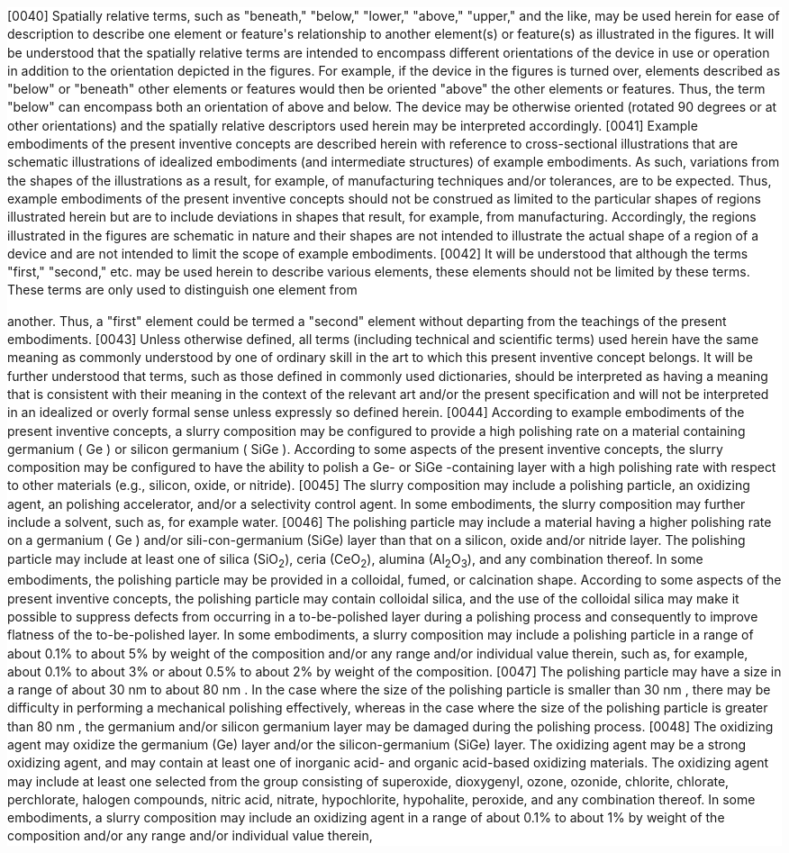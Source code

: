[0040] Spatially relative terms, such as "beneath," "below," "lower," "above," "upper," and the like, may be used herein for ease of description to describe one element or feature's relationship to another element(s) or feature(s) as illustrated in the figures. It will be understood that the spatially relative terms are intended to encompass different orientations of the device in use or operation in addition to the orientation depicted in the figures. For example, if the device in the figures is turned over, elements described as "below" or "beneath" other elements or features would then be oriented "above" the other elements or features. Thus, the term "below" can encompass both an orientation of above and below. The device may be otherwise oriented (rotated 90 degrees or at other orientations) and the spatially relative descriptors used herein may be interpreted accordingly.
[0041] Example embodiments of the present inventive concepts are described herein with reference to cross-sectional illustrations that are schematic illustrations of idealized embodiments (and intermediate structures) of example embodiments. As such, variations from the shapes of the illustrations as a result, for example, of manufacturing techniques and/or tolerances, are to be expected. Thus, example embodiments of the present inventive concepts should not be construed as limited to the particular shapes of regions illustrated herein but are to include deviations in shapes that result, for example, from manufacturing. Accordingly, the regions illustrated in the figures are schematic in nature and their shapes are not intended to illustrate the actual shape of a region of a device and are not intended to limit the scope of example embodiments.
[0042] It will be understood that although the terms "first," "second," etc. may be used herein to describe various elements, these elements should not be limited by these terms. These terms are only used to distinguish one element from

another. Thus, a "first" element could be termed a "second" element without departing from the teachings of the present embodiments.
[0043] Unless otherwise defined, all terms (including technical and scientific terms) used herein have the same meaning as commonly understood by one of ordinary skill in the art to which this present inventive concept belongs. It will be further understood that terms, such as those defined in commonly used dictionaries, should be interpreted as having a meaning that is consistent with their meaning in the context of the relevant art and/or the present specification and will not be interpreted in an idealized or overly formal sense unless expressly so defined herein.
[0044] According to example embodiments of the present inventive concepts, a slurry composition may be configured to provide a high polishing rate on a material containing germanium ( Ge ) or silicon germanium ( SiGe ). According to some aspects of the present inventive concepts, the slurry composition may be configured to have the ability to polish a Ge- or SiGe -containing layer with a high polishing rate with respect to other materials (e.g., silicon, oxide, or nitride).
[0045] The slurry composition may include a polishing particle, an oxidizing agent, an polishing accelerator, and/or a selectivity control agent. In some embodiments, the slurry composition may further include a solvent, such as, for example water.
[0046] The polishing particle may include a material having a higher polishing rate on a germanium ( Ge ) and/or sili-con-germanium (SiGe) layer than that on a silicon, oxide and/or nitride layer. The polishing particle may include at least one of silica $\left(\mathrm{SiO}_{2}\right)$, ceria $\left(\mathrm{CeO}_{2}\right)$, alumina $\left(\mathrm{Al}_{2} \mathrm{O}_{3}\right)$, and any combination thereof. In some embodiments, the polishing particle may be provided in a colloidal, fumed, or calcination shape. According to some aspects of the present inventive concepts, the polishing particle may contain colloidal silica, and the use of the colloidal silica may make it possible to suppress defects from occurring in a to-be-polished layer during a polishing process and consequently to improve flatness of the to-be-polished layer. In some embodiments, a slurry composition may include a polishing particle in a range of about $0.1 \%$ to about $5 \%$ by weight of the composition and/or any range and/or individual value therein, such as, for example, about $0.1 \%$ to about $3 \%$ or about $0.5 \%$ to about $2 \%$ by weight of the composition.
[0047] The polishing particle may have a size in a range of about 30 nm to about 80 nm . In the case where the size of the polishing particle is smaller than 30 nm , there may be difficulty in performing a mechanical polishing effectively, whereas in the case where the size of the polishing particle is greater than 80 nm , the germanium and/or silicon germanium layer may be damaged during the polishing process.
[0048] The oxidizing agent may oxidize the germanium (Ge) layer and/or the silicon-germanium (SiGe) layer. The oxidizing agent may be a strong oxidizing agent, and may contain at least one of inorganic acid- and organic acid-based oxidizing materials. The oxidizing agent may include at least one selected from the group consisting of superoxide, dioxygenyl, ozone, ozonide, chlorite, chlorate, perchlorate, halogen compounds, nitric acid, nitrate, hypochlorite, hypohalite, peroxide, and any combination thereof. In some embodiments, a slurry composition may include an oxidizing agent in a range of about $0.1 \%$ to about $1 \%$ by weight of the composition and/or any range and/or individual value therein,